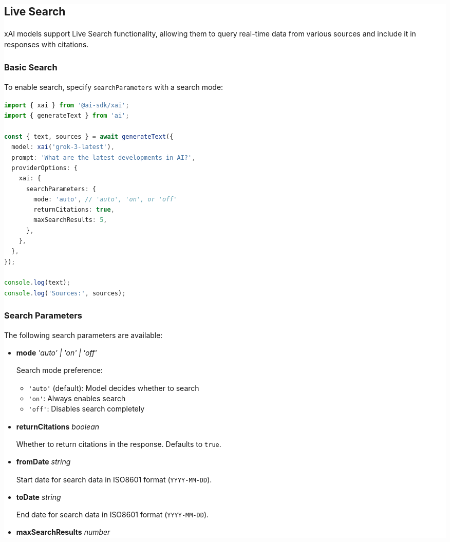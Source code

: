 ## Live Search

xAI models support Live Search functionality, allowing them to query real-time data from various sources and include it in responses with citations.

### Basic Search

To enable search, specify `searchParameters` with a search mode:

```ts
import { xai } from '@ai-sdk/xai';
import { generateText } from 'ai';

const { text, sources } = await generateText({
  model: xai('grok-3-latest'),
  prompt: 'What are the latest developments in AI?',
  providerOptions: {
    xai: {
      searchParameters: {
        mode: 'auto', // 'auto', 'on', or 'off'
        returnCitations: true,
        maxSearchResults: 5,
      },
    },
  },
});

console.log(text);
console.log('Sources:', sources);
```

### Search Parameters

The following search parameters are available:

- **mode** _'auto' | 'on' | 'off'_

  Search mode preference:

  - `'auto'` (default): Model decides whether to search
  - `'on'`: Always enables search
  - `'off'`: Disables search completely

- **returnCitations** _boolean_

  Whether to return citations in the response. Defaults to `true`.

- **fromDate** _string_

  Start date for search data in ISO8601 format (`YYYY-MM-DD`).

- **toDate** _string_

  End date for search data in ISO8601 format (`YYYY-MM-DD`).

- **maxSearchResults** _number_
